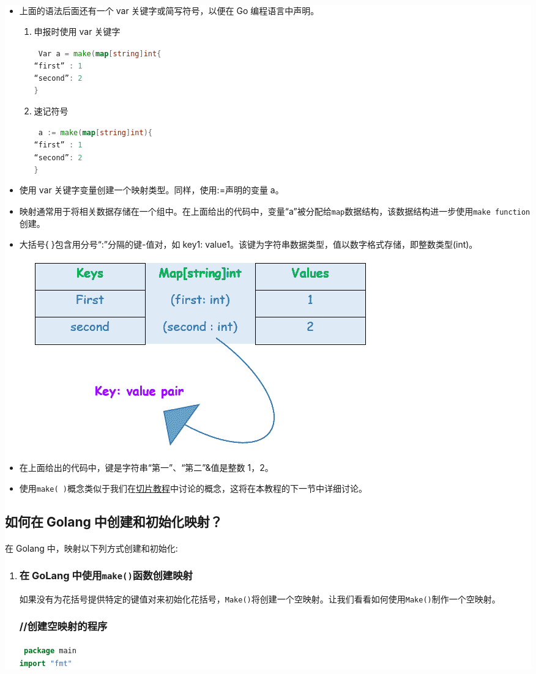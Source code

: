 *   上面的语法后面还有一个 var 关键字或简写符号，以便在 Go 编程语言中声明。
    1.  申报时使用 var 关键字

        ```go
         Var a = make(map[string]int{
        “first” : 1
        “second”: 2
        } 

        ```

    2.  速记符号

        ```go
         a := make(map[string]int){ 
        “first” : 1
        “second”: 2
        } 

        ```

*   使用 var 关键字变量创建一个映射类型。同样，使用:=声明的变量 a。
*   映射通常用于将相关数据存储在一个组中。在上面给出的代码中，变量“a”被分配给`map`数据结构，该数据结构进一步使用`make function`创建。
*   大括号{ }包含用分号“:”分隔的键-值对，如 key1: value1。该键为字符串数据类型，值以数字格式存储，即整数类型(int)。![GO : Maps](img/5e64c15128b64d9960aea382dfcf94ea.png)
*   在上面给出的代码中，键是字符串“第一”、“第二”&值是整数 1，2。
*   使用`make( )`概念类似于我们在[切片教程](../golang/slice)中讨论的概念，这将在本教程的下一节中详细讨论。

## 如何在 Golang 中创建和初始化映射？

在 Golang 中，映射以下列方式创建和初始化:

1.  ### 在 GoLang 中使用`make()`函数创建映射

    如果没有为花括号提供特定的键值对来初始化花括号，`Make()`将创建一个空映射。让我们看看如何使用`Make()`制作一个空映射。

    ### //创建空映射的程序

    ```go
     package main
    import "fmt"
